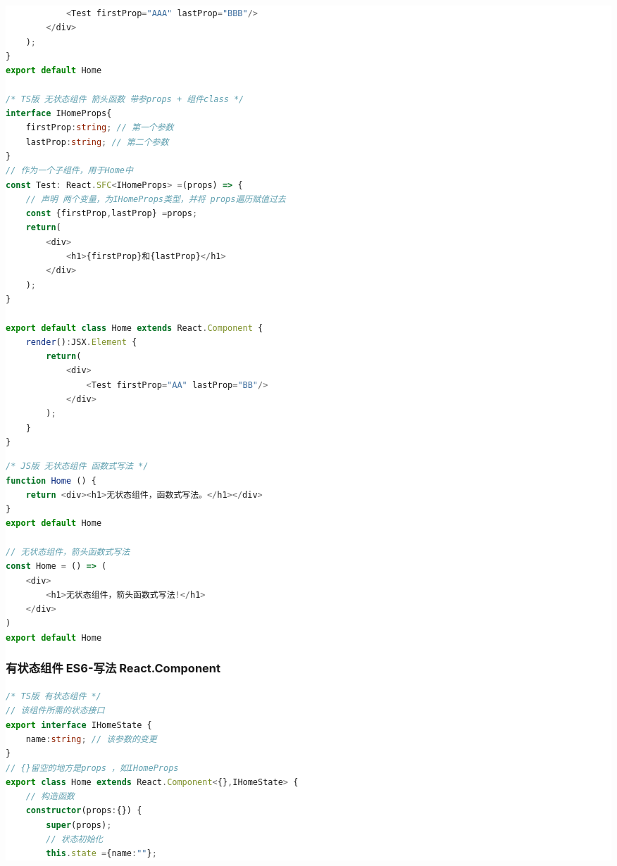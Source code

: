```TypeScript
            <Test firstProp="AAA" lastProp="BBB"/>
        </div>
    );
}
export default Home

/* TS版 无状态组件 箭头函数 带参props + 组件class */
interface IHomeProps{
    firstProp:string; // 第一个参数
    lastProp:string; // 第二个参数
}
// 作为一个子组件，用于Home中
const Test: React.SFC<IHomeProps> =(props) => {
    // 声明 两个变量，为IHomeProps类型，并将 props遍历赋值过去
    const {firstProp,lastProp} =props;
    return(
        <div>
            <h1>{firstProp}和{lastProp}</h1>
        </div>
    );
}

export default class Home extends React.Component {
    render():JSX.Element {
        return(
            <div>
                <Test firstProp="AA" lastProp="BB"/>
            </div>
        );
    }
}
```

```JavaScript
/* JS版 无状态组件 函数式写法 */
function Home () {
    return <div><h1>无状态组件，函数式写法。</h1></div>
}
export default Home

// 无状态组件，箭头函数式写法
const Home = () => (
    <div>
        <h1>无状态组件，箭头函数式写法!</h1>
    </div>
)
export default Home
```

### 有状态组件 ES6-写法 React.Component

```TypeScript
/* TS版 有状态组件 */
// 该组件所需的状态接口
export interface IHomeState {
    name:string; // 该参数的变更
}
// {}留空的地方是props ，如IHomeProps
export class Home extends React.Component<{},IHomeState> {
    // 构造函数
    constructor(props:{}) {
        super(props);
        // 状态初始化
        this.state ={name:""};
```
